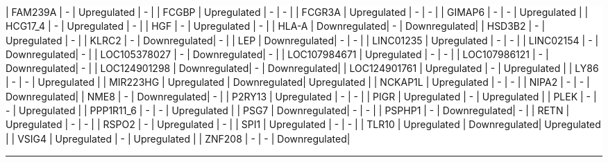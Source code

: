 | FAM239A      | -            | Upregulated  | -            |
| FCGBP        | Upregulated  | -            | -            |
| FCGR3A       | Upregulated  | -            | -            |
| GIMAP6       | -            | -            | Upregulated  |
| HCG17_4      | -            | Upregulated  | -            |
| HGF          | -            | Upregulated  | -            |
| HLA-A        | Downregulated| -            | Downregulated|
| HSD3B2       | -            | Upregulated  | -            |
| KLRC2        | -            | Downregulated| -            |
| LEP          | Downregulated| -            | -            |
| LINC01235    | Upregulated  | -            | -            |
| LINC02154    | -            | Downregulated| -            |
| LOC105378027 | -            | Downregulated| -            |
| LOC107984671 | Upregulated  | -            | -            |
| LOC107986121 | -            | Downregulated| -            |
| LOC124901298 | Downregulated| -            | Downregulated|
| LOC124901761 | Upregulated  | -            | Upregulated  |
| LY86         | -            | -            | Upregulated  |
| MIR223HG     | Upregulated  | Downregulated| Upregulated  |
| NCKAP1L      | Upregulated  | -            | -            |
| NIPA2        | -            | -            | Downregulated|
| NME8         | -            | Downregulated| -            |
| P2RY13       | Upregulated  | -            | -            |
| PIGR         | Upregulated  | -            | Upregulated  |
| PLEK         | -            | -            | Upregulated  |
| PPP1R11_6    | -            | -            | Upregulated  |
| PSG7         | Downregulated| -            | -            |
| PSPHP1       | -            | Downregulated| -            |
| RETN         | Upregulated  | -            | -            |
| RSPO2        | -            | Upregulated  | -            |
| SPI1         | Upregulated  | -            | -            |
| TLR10        | Upregulated  | Downregulated| Upregulated  |
| VSIG4        | Upregulated  | -            | Upregulated  |
| ZNF208       | -            | -            | Downregulated|

---